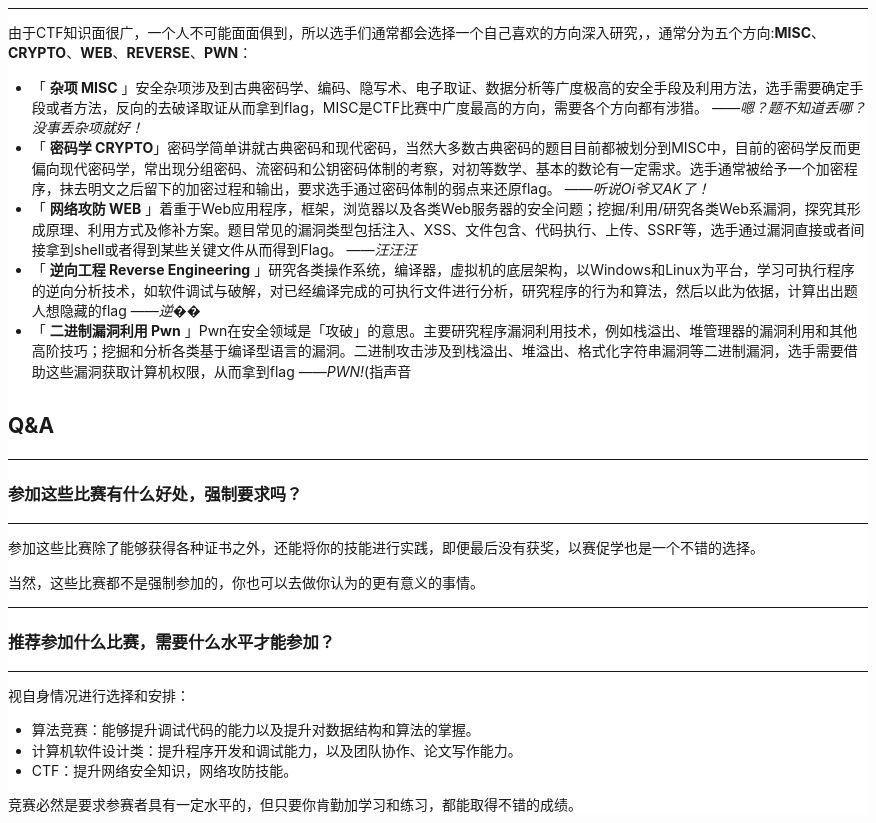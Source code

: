 ------

由于CTF知识面很广，一个人不可能面面俱到，所以选手们通常都会选择一个自己喜欢的方向深入研究，，通常分为五个方向:**MISC**、**CRYPTO**、**WEB**、**REVERSE**、**PWN**：

- 「 **杂项 MISC** 」安全杂项涉及到古典密码学、编码、隐写术、电子取证、数据分析等广度极高的安全手段及利用方法，选手需要确定手段或者方法，反向的去破译取证从而拿到flag，MISC是CTF比赛中广度最高的方向，需要各个方向都有涉猎。 *——嗯？题不知道丢哪？没事丢杂项就好！*
- 「 **密码学 CRYPTO**」密码学简单讲就古典密码和现代密码，当然大多数古典密码的题目目前都被划分到MISC中，目前的密码学反而更偏向现代密码学，常出现分组密码、流密码和公钥密码体制的考察，对初等数学、基本的数论有一定需求。选手通常被给予一个加密程序，抹去明文之后留下的加密过程和输出，要求选手通过密码体制的弱点来还原flag。 ——*听说Oi爷又AK了！*
- 「 **网络攻防 WEB** 」着重于Web应用程序，框架，浏览器以及各类Web服务器的安全问题；挖掘/利用/研究各类Web系漏洞，探究其形成原理、利用方式及修补方案。题目常见的漏洞类型包括注入、XSS、文件包含、代码执行、上传、SSRF等，选手通过漏洞直接或者间接拿到shell或者得到某些关键文件从而得到Flag。 ——*汪汪汪*
- 「 **逆向工程 Reverse Engineering** 」研究各类操作系统，编译器，虚拟机的底层架构，以Windows和Linux为平台，学习可执行程序的逆向分析技术，如软件调试与破解，对已经编译完成的可执行文件进行分析，研究程序的行为和算法，然后以此为依据，计算出出题人想隐藏的flag ——*逆��*
- 「 **二进制漏洞利用 Pwn** 」Pwn在安全领域是「攻破」的意思。主要研究程序漏洞利用技术，例如栈溢出、堆管理器的漏洞利用和其他高阶技巧；挖掘和分析各类基于编译型语言的漏洞。二进制攻击涉及到栈溢出、堆溢出、格式化字符串漏洞等二进制漏洞，选手需要借助这些漏洞获取计算机权限，从而拿到flag ——*PWN!*(指声音

## Q&A[](https://wiki.lys2021.com/竞赛经验/竞赛介绍.html#q-a)

------

### 参加这些比赛有什么好处，强制要求吗？[](https://wiki.lys2021.com/竞赛经验/竞赛介绍.html#参加这些比赛有什么好处-强制要求吗)

------

参加这些比赛除了能够获得各种证书之外，还能将你的技能进行实践，即便最后没有获奖，以赛促学也是一个不错的选择。

当然，这些比赛都不是强制参加的，你也可以去做你认为的更有意义的事情。

------

### 推荐参加什么比赛，需要什么水平才能参加？[](https://wiki.lys2021.com/竞赛经验/竞赛介绍.html#推荐参加什么比赛-需要什么水平才能参加)

------

视自身情况进行选择和安排：

- 算法竞赛：能够提升调试代码的能力以及提升对数据结构和算法的掌握。
- 计算机软件设计类：提升程序开发和调试能力，以及团队协作、论文写作能力。
- CTF：提升网络安全知识，网络攻防技能。

竞赛必然是要求参赛者具有一定水平的，但只要你肯勤加学习和练习，都能取得不错的成绩。